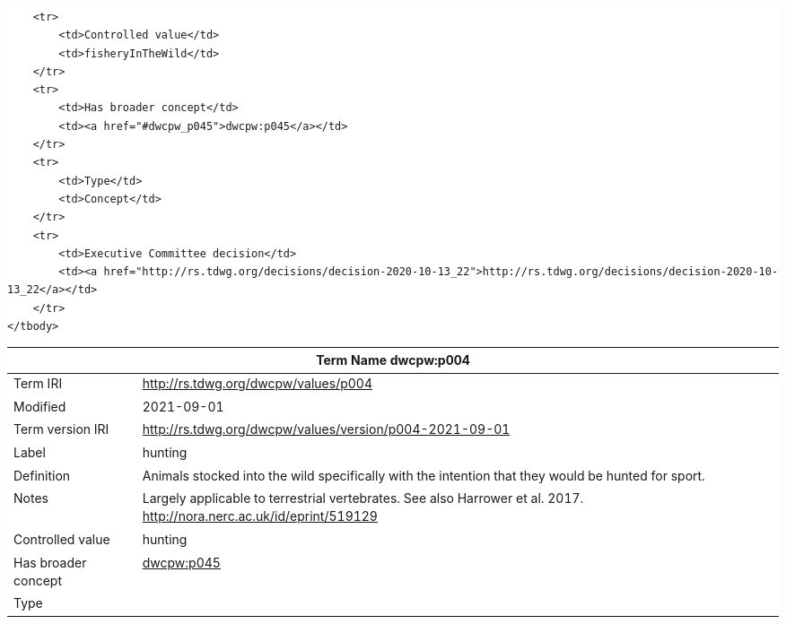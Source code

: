 		<tr>
			<td>Controlled value</td>
			<td>fisheryInTheWild</td>
		</tr>
		<tr>
			<td>Has broader concept</td>
			<td><a href="#dwcpw_p045">dwcpw:p045</a></td>
		</tr>
		<tr>
			<td>Type</td>
			<td>Concept</td>
		</tr>
		<tr>
			<td>Executive Committee decision</td>
			<td><a href="http://rs.tdwg.org/decisions/decision-2020-10-13_22">http://rs.tdwg.org/decisions/decision-2020-10-13_22</a></td>
		</tr>
	</tbody>
</table>

<table>
	<thead>
		<tr>
			<th colspan="2"><a id="dwcpw_p004"></a>Term Name dwcpw:p004</th>
		</tr>
	</thead>
	<tbody>
		<tr>
			<td>Term IRI</td>
			<td><a href="http://rs.tdwg.org/dwcpw/values/p004">http://rs.tdwg.org/dwcpw/values/p004</a></td>
		</tr>
		<tr>
			<td>Modified</td>
			<td>2021-09-01</td>
		</tr>
		<tr>
			<td>Term version IRI</td>
			<td><a href="http://rs.tdwg.org/dwcpw/values/version/p004-2021-09-01">http://rs.tdwg.org/dwcpw/values/version/p004-2021-09-01</a></td>
		</tr>
		<tr>
			<td>Label</td>
			<td>hunting</td>
		</tr>
		<tr>
			<td>Definition</td>
			<td>Animals stocked into the wild specifically with the intention that they would be hunted for sport.</td>
		</tr>
		<tr>
			<td>Notes</td>
			<td>Largely applicable to terrestrial vertebrates. See also Harrower et al. 2017. <a href="http://nora.nerc.ac.uk/id/eprint/519129">http://nora.nerc.ac.uk/id/eprint/519129</a></td>
		</tr>
		<tr>
			<td>Controlled value</td>
			<td>hunting</td>
		</tr>
		<tr>
			<td>Has broader concept</td>
			<td><a href="#dwcpw_p045">dwcpw:p045</a></td>
		</tr>
		<tr>
			<td>Type</td>